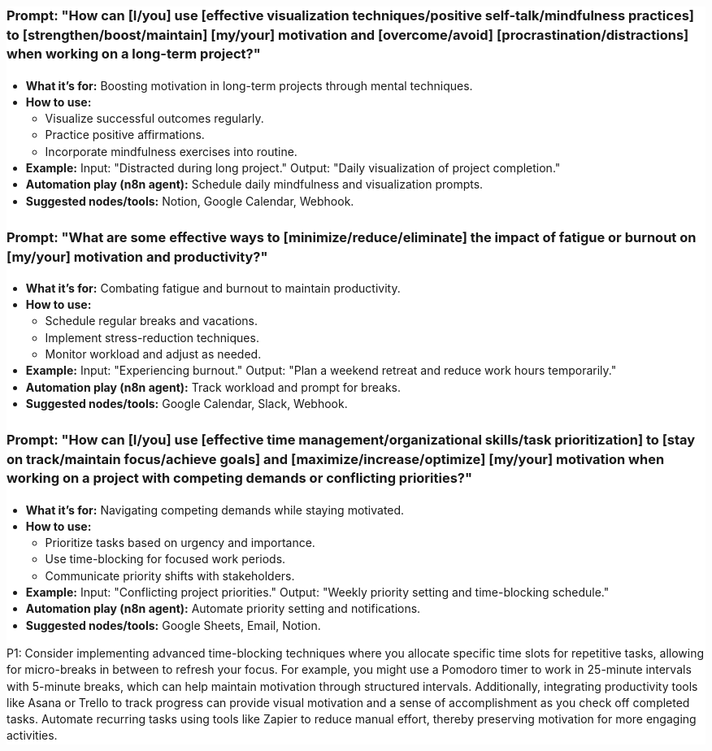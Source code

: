 ### Prompt: "How can [I/you] use [effective visualization techniques/positive self-talk/mindfulness practices] to [strengthen/boost/maintain] [my/your] motivation and [overcome/avoid] [procrastination/distractions] when working on a long-term project?"
- **What it’s for:** Boosting motivation in long-term projects through mental techniques.
- **How to use:** 
  - Visualize successful outcomes regularly.
  - Practice positive affirmations.
  - Incorporate mindfulness exercises into routine.
- **Example:** Input: "Distracted during long project." Output: "Daily visualization of project completion."
- **Automation play (n8n agent):** Schedule daily mindfulness and visualization prompts.
- **Suggested nodes/tools:** Notion, Google Calendar, Webhook.

### Prompt: "What are some effective ways to [minimize/reduce/eliminate] the impact of fatigue or burnout on [my/your] motivation and productivity?"
- **What it’s for:** Combating fatigue and burnout to maintain productivity.
- **How to use:** 
  - Schedule regular breaks and vacations.
  - Implement stress-reduction techniques.
  - Monitor workload and adjust as needed.
- **Example:** Input: "Experiencing burnout." Output: "Plan a weekend retreat and reduce work hours temporarily."
- **Automation play (n8n agent):** Track workload and prompt for breaks.
- **Suggested nodes/tools:** Google Calendar, Slack, Webhook.

### Prompt: "How can [I/you] use [effective time management/organizational skills/task prioritization] to [stay on track/maintain focus/achieve goals] and [maximize/increase/optimize] [my/your] motivation when working on a project with competing demands or conflicting priorities?"
- **What it’s for:** Navigating competing demands while staying motivated.
- **How to use:** 
  - Prioritize tasks based on urgency and importance.
  - Use time-blocking for focused work periods.
  - Communicate priority shifts with stakeholders.
- **Example:** Input: "Conflicting project priorities." Output: "Weekly priority setting and time-blocking schedule."
- **Automation play (n8n agent):** Automate priority setting and notifications.
- **Suggested nodes/tools:** Google Sheets, Email, Notion.

P1: Consider implementing advanced time-blocking techniques where you allocate specific time slots for repetitive tasks, allowing for micro-breaks in between to refresh your focus. For example, you might use a Pomodoro timer to work in 25-minute intervals with 5-minute breaks, which can help maintain motivation through structured intervals. Additionally, integrating productivity tools like Asana or Trello to track progress can provide visual motivation and a sense of accomplishment as you check off completed tasks. Automate recurring tasks using tools like Zapier to reduce manual effort, thereby preserving motivation for more engaging activities.
